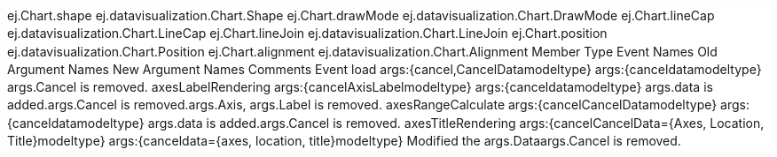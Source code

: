 <tr>
<td colspan = "4">
ej.Chart.shape</td><td colspan = "2">
ej.datavisualization.Chart.Shape</td><td>
</td></tr>
<tr>
<td colspan = "4">
ej.Chart.drawMode</td><td colspan = "2">
ej.datavisualization.Chart.DrawMode</td><td>
</td></tr>
<tr>
<td colspan = "4">
ej.Chart.lineCap</td><td colspan = "2">
ej.datavisualization.Chart.LineCap</td><td>
</td></tr>
<tr>
<td colspan = "4">
ej.Chart.lineJoin</td><td colspan = "2">
ej.datavisualization.Chart.LineJoin</td><td>
</td></tr>
<tr>
<td colspan = "4">
ej.Chart.position</td><td colspan = "2">
ej.datavisualization.Chart.Position</td><td>
</td></tr>
<tr>
<td colspan = "4">
ej.Chart.alignment</td><td colspan = "2">
ej.datavisualization.Chart.Alignment</td><td>
</td></tr>
<tr>
<td colspan = "2">
Member Type</td><td>
Event Names</td><td>
Old Argument Names</td><td colspan = "2">
New Argument Names</td><td colspan = "2">
Comments</td></tr>
<tr>
<td colspan = "2" rowspan = "22">
Event</td><td>
load</td><td>
args:{cancel,CancelDatamodeltype}</td><td colspan = "2">
args:{canceldatamodeltype}</td><td colspan = "2">
args.Cancel is removed.</td></tr>
<tr>
<td>
axesLabelRendering</td><td>
args:{cancelAxisLabelmodeltype}</td><td colspan = "2">
args:{canceldatamodeltype}</td><td colspan = "2">
args.data is added.args.Cancel is removed.args.Axis, args.Label is removed.</td></tr>
<tr>
<td>
axesRangeCalculate</td><td>
args:{cancelCancelDatamodeltype}</td><td colspan = "2">
args:{canceldatamodeltype}</td><td colspan = "2">
args.data is added.args.Cancel is removed.</td></tr>
<tr>
<td>
axesTitleRendering</td><td>
args:{cancelCancelData={Axes, Location, Title}modeltype}</td><td colspan = "2">
args:{canceldata={axes, location, title}modeltype}</td><td colspan = "2">
Modified the args.Dataargs.Cancel is removed.</td></tr>
<tr>
<td>